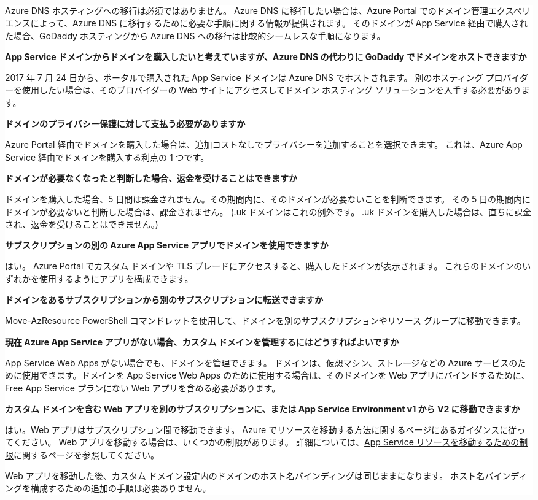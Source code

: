Azure DNS ホスティングへの移行は必須ではありません。 Azure DNS に移行したい場合は、Azure Portal でのドメイン管理エクスペリエンスによって、Azure DNS に移行するために必要な手順に関する情報が提供されます。 そのドメインが App Service 経由で購入された場合、GoDaddy ホスティングから Azure DNS への移行は比較的シームレスな手順になります。

**App Service ドメインからドメインを購入したいと考えていますが、Azure DNS の代わりに GoDaddy でドメインをホストできますか**

2017 年 7 月 24 日から、ポータルで購入された App Service ドメインは Azure DNS でホストされます。 別のホスティング プロバイダーを使用したい場合は、そのプロバイダーの Web サイトにアクセスしてドメイン ホスティング ソリューションを入手する必要があります。

**ドメインのプライバシー保護に対して支払う必要がありますか**

Azure Portal 経由でドメインを購入した場合は、追加コストなしでプライバシーを追加することを選択できます。 これは、Azure App Service 経由でドメインを購入する利点の 1 つです。

**ドメインが必要なくなったと判断した場合、返金を受けることはできますか**

ドメインを購入した場合、5 日間は課金されません。その期間内に、そのドメインが必要ないことを判断できます。 その 5 日の期間内にドメインが必要ないと判断した場合は、課金されません。 (.uk ドメインはこれの例外です。 .uk ドメインを購入した場合は、直ちに課金され、返金を受けることはできません。)

**サブスクリプションの別の Azure App Service アプリでドメインを使用できますか**

はい。 Azure Portal でカスタム ドメインや TLS ブレードにアクセスすると、購入したドメインが表示されます。 これらのドメインのいずれかを使用するようにアプリを構成できます。

**ドメインをあるサブスクリプションから別のサブスクリプションに転送できますか**

[Move-AzResource](/powershell/module/az.Resources/Move-azResource) PowerShell コマンドレットを使用して、ドメインを別のサブスクリプションやリソース グループに移動できます。

**現在 Azure App Service アプリがない場合、カスタム ドメインを管理するにはどうすればよいですか**

App Service Web Apps がない場合でも、ドメインを管理できます。 ドメインは、仮想マシン、ストレージなどの Azure サービスのために使用できます。ドメインを App Service Web Apps のために使用する場合は、そのドメインを Web アプリにバインドするために、Free App Service プランにない Web アプリを含める必要があります。

**カスタム ドメインを含む Web アプリを別のサブスクリプションに、または App Service Environment v1 から V2 に移動できますか**

はい。Web アプリはサブスクリプション間で移動できます。 [Azure でリソースを移動する方法](../azure-resource-manager/management/move-resource-group-and-subscription.md)に関するページにあるガイダンスに従ってください。 Web アプリを移動する場合は、いくつかの制限があります。 詳細については、[App Service リソースを移動するための制限](../azure-resource-manager/management/move-limitations/app-service-move-limitations.md)に関するページを参照してください。

Web アプリを移動した後、カスタム ドメイン設定内のドメインのホスト名バインディングは同じままになります。 ホスト名バインディングを構成するための追加の手順は必要ありません。
